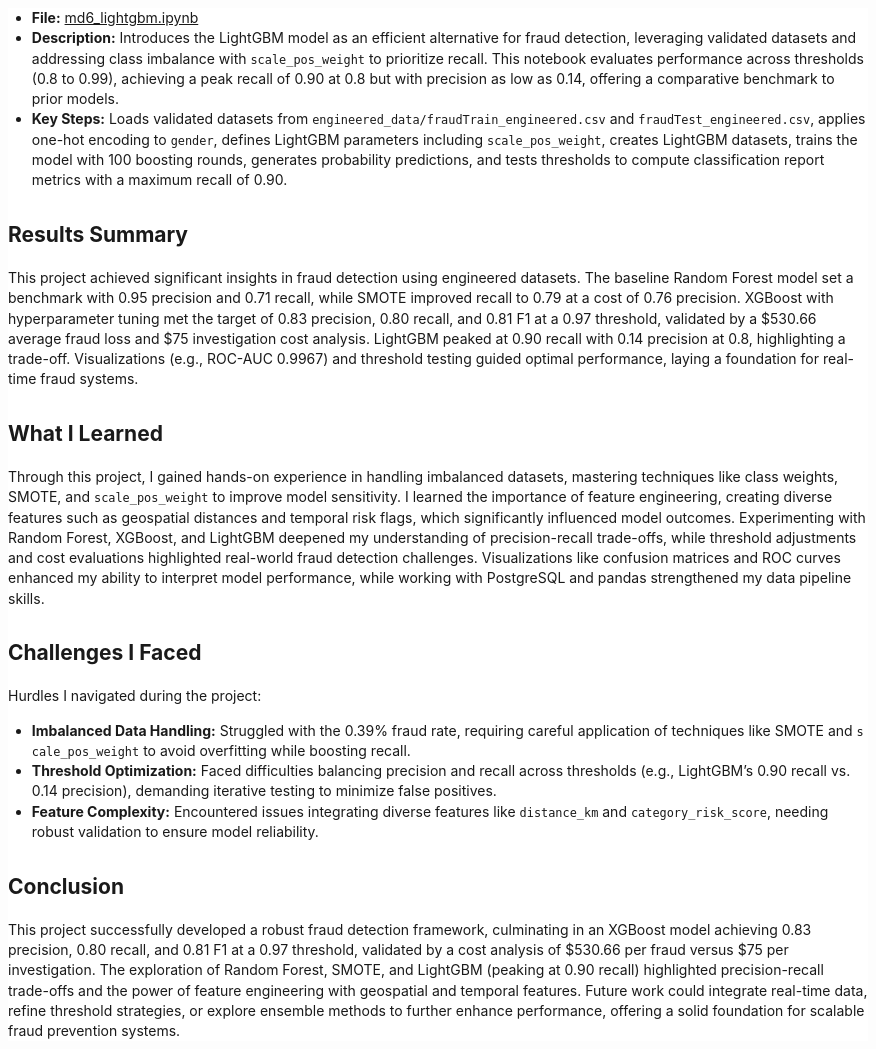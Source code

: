 - **File:** [md6_lightgbm.ipynb](https://github.com/Skiz1945/Credit_Card_Transaction_Fraud_Detection/blob/main/md6_lightgbm.ipynb)
- **Description:** Introduces the LightGBM model as an efficient alternative for fraud detection, leveraging validated datasets and addressing class imbalance with `scale_pos_weight` to prioritize recall. This notebook evaluates performance across thresholds (0.8 to 0.99), achieving a peak recall of 0.90 at 0.8 but with precision as low as 0.14, offering a comparative benchmark to prior models.
- **Key Steps:** Loads validated datasets from `engineered_data/fraudTrain_engineered.csv` and `fraudTest_engineered.csv`, applies one-hot encoding to `gender`, defines LightGBM parameters including `scale_pos_weight`, creates LightGBM datasets, trains the model with 100 boosting rounds, generates probability predictions, and tests thresholds to compute classification report metrics with a maximum recall of 0.90.

## Results Summary
This project achieved significant insights in fraud detection using engineered datasets. The baseline Random Forest model set a benchmark with 0.95 precision and 0.71 recall, while SMOTE improved recall to 0.79 at a cost of 0.76 precision. XGBoost with hyperparameter tuning met the target of 0.83 precision, 0.80 recall, and 0.81 F1 at a 0.97 threshold, validated by a $530.66 average fraud loss and $75 investigation cost analysis. LightGBM peaked at 0.90 recall with 0.14 precision at 0.8, highlighting a trade-off. Visualizations (e.g., ROC-AUC 0.9967) and threshold testing guided optimal performance, laying a foundation for real-time fraud systems.

## What I Learned
Through this project, I gained hands-on experience in handling imbalanced datasets, mastering techniques like class weights, SMOTE, and `scale_pos_weight` to improve model sensitivity. I learned the importance of feature engineering, creating diverse features such as geospatial distances and temporal risk flags, which significantly influenced model outcomes. Experimenting with Random Forest, XGBoost, and LightGBM deepened my understanding of precision-recall trade-offs, while threshold adjustments and cost evaluations highlighted real-world fraud detection challenges. Visualizations like confusion matrices and ROC curves enhanced my ability to interpret model performance, while working with PostgreSQL and pandas strengthened my data pipeline skills.

## Challenges I Faced

Hurdles I navigated during the project:

- **Imbalanced Data Handling:** Struggled with the 0.39% fraud rate, requiring careful application of techniques like SMOTE and `scale_pos_weight` to avoid overfitting while boosting recall.
- **Threshold Optimization:** Faced difficulties balancing precision and recall across thresholds (e.g., LightGBM’s 0.90 recall vs. 0.14 precision), demanding iterative testing to minimize false positives.
- **Feature Complexity:** Encountered issues integrating diverse features like `distance_km` and `category_risk_score`, needing robust validation to ensure model reliability.

## Conclusion

This project successfully developed a robust fraud detection framework, culminating in an XGBoost model achieving 0.83 precision, 0.80 recall, and 0.81 F1 at a 0.97 threshold, validated by a cost analysis of $530.66 per fraud versus $75 per investigation. The exploration of Random Forest, SMOTE, and LightGBM (peaking at 0.90 recall) highlighted precision-recall trade-offs and the power of feature engineering with geospatial and temporal features. Future work could integrate real-time data, refine threshold strategies, or explore ensemble methods to further enhance performance, offering a solid foundation for scalable fraud prevention systems.
